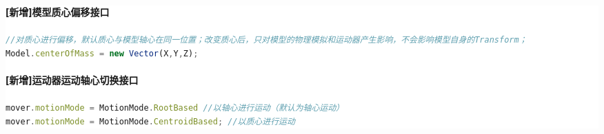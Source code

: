 #### [新增]模型质心偏移接口

```TypeScript
//对质心进行偏移，默认质心与模型轴心在同一位置；改变质心后，只对模型的物理模拟和运动器产生影响，不会影响模型自身的Transform；
Model.centerOfMass = new Vector(X,Y,Z); 
```

#### [新增]运动器运动轴心切换接口

```TypeScript
mover.motionMode = MotionMode.RootBased //以轴心进行运动（默认为轴心运动）
mover.motionMode = MotionMode.CentroidBased; //以质心进行运动
```

